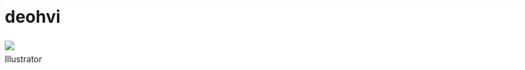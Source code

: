 # deohvi
<div class="popup2-moremenu">
<div class="floaty-boat"><img src="https://orig00.deviantart.net/5db7/f/2018/292/f/8/500px_ohnebg2_by_deohvi-dcpsvs2.gif" width="100%" /></div>
Illustrator
